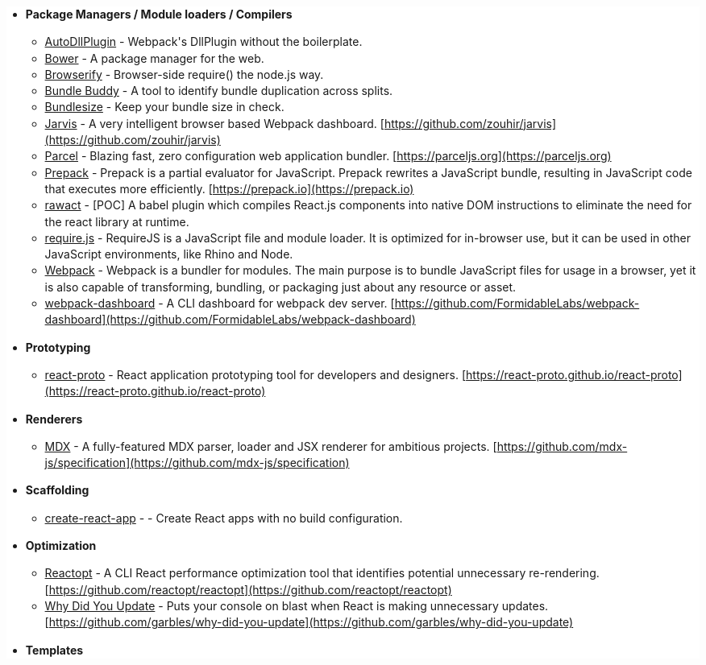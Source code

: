 - **Package Managers / Module loaders / Compilers**

  * [AutoDllPlugin](https://github.com/asfktz/autodll-webpack-plugin) - Webpack's DllPlugin without the boilerplate.
  * [Bower](https://github.com/bower/bower) - A package manager for the web.
  * [Browserify](https://github.com/substack/node-browserify) - Browser-side require() the node.js way.
  * [Bundle Buddy](https://github.com/samccone/bundle-buddy) - A tool to identify bundle duplication across splits.
  * [Bundlesize](https://github.com/siddharthkp/bundlesize) - Keep your bundle size in check.
  * [Jarvis](https://github.com/zouhir/jarvis) - A very intelligent browser based Webpack dashboard. [https://github.com/zouhir/jarvis](https://github.com/zouhir/jarvis)
  * [Parcel](https://github.com/parcel-bundler/parcel) - Blazing fast, zero configuration web application bundler. [https://parceljs.org](https://parceljs.org)
  * [Prepack](https://github.com/facebook/prepack) - Prepack is a partial evaluator for JavaScript. Prepack rewrites a JavaScript bundle, resulting in JavaScript code that executes more efficiently. [https://prepack.io](https://prepack.io)
  * [rawact](https://github.com/sokra/rawact) - [POC] A babel plugin which compiles React.js components into native DOM instructions to eliminate the need for the react library at runtime.
  * [require.js](https://github.com/requirejs/requirejs) - RequireJS is a JavaScript file and module loader. It is optimized for in-browser use, but it can be used in other JavaScript environments, like Rhino and Node.
  * [Webpack](https://github.com/webpack/webpack) - Webpack is a bundler for modules. The main purpose is to bundle JavaScript files for usage in a browser, yet it is also capable of transforming, bundling, or packaging just about any resource or asset.
  * [webpack-dashboard](https://github.com/FormidableLabs/webpack-dashboard) - A CLI dashboard for webpack dev server. [https://github.com/FormidableLabs/webpack-dashboard](https://github.com/FormidableLabs/webpack-dashboard)

- **Prototyping**
  * [react-proto](https://github.com/React-Proto/react-proto) - React application prototyping tool for developers and designers. [https://react-proto.github.io/react-proto](https://react-proto.github.io/react-proto)

- **Renderers**

  * [MDX](https://github.com/mdx-js/mdx) - A fully-featured MDX parser, loader and JSX renderer for ambitious projects. [https://github.com/mdx-js/specification](https://github.com/mdx-js/specification)

- **Scaffolding**
  * [create-react-app](https://github.com/facebook/create-react-app) - - Create React apps with no build configuration.

- **Optimization**

  * [Reactopt](https://github.com/reactopt/reactopt) - A CLI React performance optimization tool that identifies potential unnecessary re-rendering. [https://github.com/reactopt/reactopt](https://github.com/reactopt/reactopt)
  * [Why Did You Update](https://github.com/garbles/why-did-you-update) - Puts your console on blast when React is making unnecessary updates. [https://github.com/garbles/why-did-you-update](https://github.com/garbles/why-did-you-update)

- **Templates**
